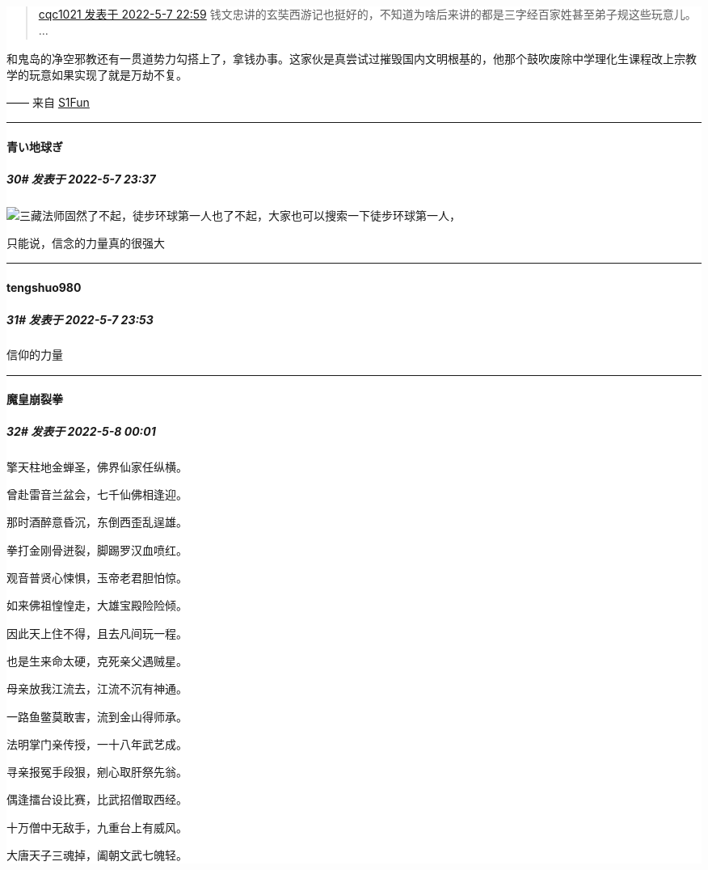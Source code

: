 <blockquote><a href="httphttps://bbs.saraba1st.com/2b/forum.php?mod=redirect&amp;goto=findpost&amp;pid=55733753&amp;ptid=2068364" target="_blank">cqc1021 发表于 2022-5-7 22:59</a>
钱文忠讲的玄奘西游记也挺好的，不知道为啥后来讲的都是三字经百家姓甚至弟子规这些玩意儿。 ...</blockquote>
和鬼岛的净空邪教还有一贯道势力勾搭上了，拿钱办事。这家伙是真尝试过摧毁国内文明根基的，他那个鼓吹废除中学理化生课程改上宗教学的玩意如果实现了就是万劫不复。

—— 来自 [S1Fun](https://s1fun.koalcat.com)

*****

####  青い地球ぎ  
##### 30#       发表于 2022-5-7 23:37

<img src="https://static.saraba1st.com/image/smiley/face2017/072.png" referrerpolicy="no-referrer">三藏法师固然了不起，徒步环球第一人也了不起，大家也可以搜索一下徒步环球第一人，

只能说，信念的力量真的很强大



*****

####  tengshuo980  
##### 31#       发表于 2022-5-7 23:53

信仰的力量

*****

####  魔皇崩裂拳  
##### 32#       发表于 2022-5-8 00:01

擎天柱地金蝉圣，佛界仙家任纵横。

曾赴雷音兰盆会，七千仙佛相逢迎。

那时酒醉意昏沉，东倒西歪乱逞雄。

拳打金刚骨迸裂，脚踢罗汉血喷红。

观音普贤心悚惧，玉帝老君胆怕惊。

如来佛祖惶惶走，大雄宝殿险险倾。

因此天上住不得，且去凡间玩一程。

也是生来命太硬，克死亲父遇贼星。

母亲放我江流去，江流不沉有神通。

一路鱼鳖莫敢害，流到金山得师承。

法明掌门亲传授，一十八年武艺成。

寻亲报冤手段狠，剜心取肝祭先翁。

偶逢擂台设比赛，比武招僧取西经。

十万僧中无敌手，九重台上有威风。

大唐天子三魂掉，阖朝文武七魄轻。
